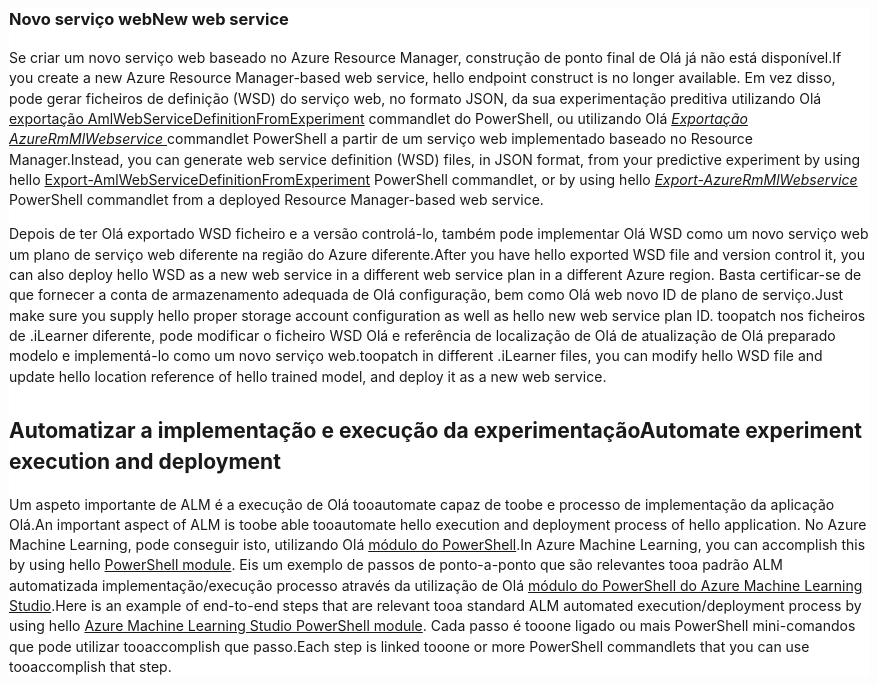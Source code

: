 ### <a name="new-web-service"></a><span data-ttu-id="91beb-167">Novo serviço web</span><span class="sxs-lookup"><span data-stu-id="91beb-167">New web service</span></span>
<span data-ttu-id="91beb-168">Se criar um novo serviço web baseado no Azure Resource Manager, construção de ponto final de Olá já não está disponível.</span><span class="sxs-lookup"><span data-stu-id="91beb-168">If you create a new Azure Resource Manager-based web service, hello endpoint construct is no longer available.</span></span> <span data-ttu-id="91beb-169">Em vez disso, pode gerar ficheiros de definição (WSD) do serviço web, no formato JSON, da sua experimentação preditiva utilizando Olá [exportação AmlWebServiceDefinitionFromExperiment](https://github.com/hning86/azuremlps#export-amlwebservicedefinitionfromexperiment) commandlet do PowerShell, ou utilizando Olá [ *Exportação AzureRmMlWebservice* ](https://msdn.microsoft.com/library/azure/mt767935.aspx) commandlet PowerShell a partir de um serviço web implementado baseado no Resource Manager.</span><span class="sxs-lookup"><span data-stu-id="91beb-169">Instead, you can generate web service definition (WSD) files, in JSON format, from your predictive experiment by using hello [Export-AmlWebServiceDefinitionFromExperiment](https://github.com/hning86/azuremlps#export-amlwebservicedefinitionfromexperiment) PowerShell commandlet, or by using hello [*Export-AzureRmMlWebservice*](https://msdn.microsoft.com/library/azure/mt767935.aspx) PowerShell commandlet from a deployed Resource Manager-based web service.</span></span>

<span data-ttu-id="91beb-170">Depois de ter Olá exportado WSD ficheiro e a versão controlá-lo, também pode implementar Olá WSD como um novo serviço web um plano de serviço web diferente na região do Azure diferente.</span><span class="sxs-lookup"><span data-stu-id="91beb-170">After you have hello exported WSD file and version control it, you can also deploy hello WSD as a new web service in a different web service plan in a different Azure region.</span></span> <span data-ttu-id="91beb-171">Basta certificar-se de que fornecer a conta de armazenamento adequada de Olá configuração, bem como Olá web novo ID de plano de serviço.</span><span class="sxs-lookup"><span data-stu-id="91beb-171">Just make sure you supply hello proper storage account configuration as well as hello new web service plan ID.</span></span> <span data-ttu-id="91beb-172">toopatch nos ficheiros de .iLearner diferente, pode modificar o ficheiro WSD Olá e referência de localização de Olá de atualização de Olá preparado modelo e implementá-lo como um novo serviço web.</span><span class="sxs-lookup"><span data-stu-id="91beb-172">toopatch in different .iLearner files, you can modify hello WSD file and update hello location reference of hello trained model, and deploy it as a new web service.</span></span>

## <a name="automate-experiment-execution-and-deployment"></a><span data-ttu-id="91beb-173">Automatizar a implementação e execução da experimentação</span><span class="sxs-lookup"><span data-stu-id="91beb-173">Automate experiment execution and deployment</span></span>
<span data-ttu-id="91beb-174">Um aspeto importante de ALM é a execução de Olá tooautomate capaz de toobe e processo de implementação da aplicação Olá.</span><span class="sxs-lookup"><span data-stu-id="91beb-174">An important aspect of ALM is toobe able tooautomate hello execution and deployment process of hello application.</span></span> <span data-ttu-id="91beb-175">No Azure Machine Learning, pode conseguir isto, utilizando Olá [módulo do PowerShell](http://aka.ms/amlps).</span><span class="sxs-lookup"><span data-stu-id="91beb-175">In Azure Machine Learning, you can accomplish this by using hello [PowerShell module](http://aka.ms/amlps).</span></span> <span data-ttu-id="91beb-176">Eis um exemplo de passos de ponto-a-ponto que são relevantes tooa padrão ALM automatizada implementação/execução processo através da utilização de Olá [módulo do PowerShell do Azure Machine Learning Studio](http://aka.ms/amlps).</span><span class="sxs-lookup"><span data-stu-id="91beb-176">Here is an example of end-to-end steps that are relevant tooa standard ALM automated execution/deployment process by using hello [Azure Machine Learning Studio PowerShell module](http://aka.ms/amlps).</span></span> <span data-ttu-id="91beb-177">Cada passo é tooone ligado ou mais PowerShell mini-comandos que pode utilizar tooaccomplish que passo.</span><span class="sxs-lookup"><span data-stu-id="91beb-177">Each step is linked tooone or more PowerShell commandlets that you can use tooaccomplish that step.</span></span>
